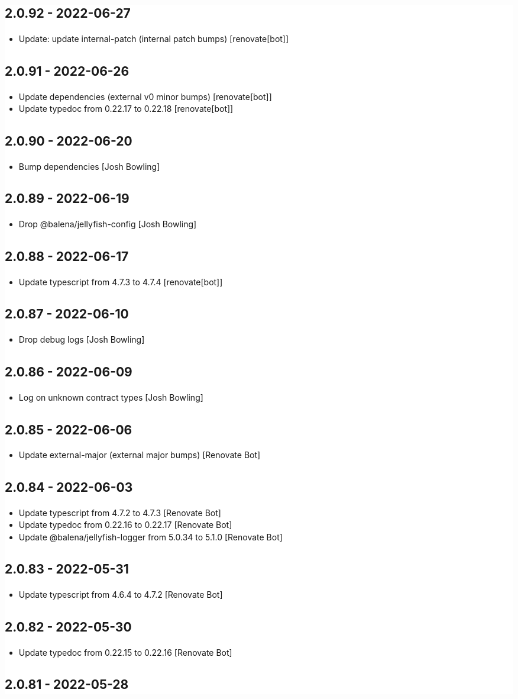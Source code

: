 ## 2.0.92 - 2022-06-27

* Update: update internal-patch (internal patch bumps) [renovate[bot]]

## 2.0.91 - 2022-06-26

* Update dependencies (external v0 minor bumps) [renovate[bot]]
* Update typedoc from 0.22.17 to 0.22.18 [renovate[bot]]

## 2.0.90 - 2022-06-20

* Bump dependencies [Josh Bowling]

## 2.0.89 - 2022-06-19

* Drop @balena/jellyfish-config [Josh Bowling]

## 2.0.88 - 2022-06-17

* Update typescript from 4.7.3 to 4.7.4 [renovate[bot]]

## 2.0.87 - 2022-06-10

* Drop debug logs [Josh Bowling]

## 2.0.86 - 2022-06-09

* Log on unknown contract types [Josh Bowling]

## 2.0.85 - 2022-06-06

* Update external-major (external major bumps) [Renovate Bot]

## 2.0.84 - 2022-06-03

* Update typescript from 4.7.2 to 4.7.3 [Renovate Bot]
* Update typedoc from 0.22.16 to 0.22.17 [Renovate Bot]
* Update @balena/jellyfish-logger from 5.0.34 to 5.1.0 [Renovate Bot]

## 2.0.83 - 2022-05-31

* Update typescript from 4.6.4 to 4.7.2 [Renovate Bot]

## 2.0.82 - 2022-05-30

* Update typedoc from 0.22.15 to 0.22.16 [Renovate Bot]

## 2.0.81 - 2022-05-28
